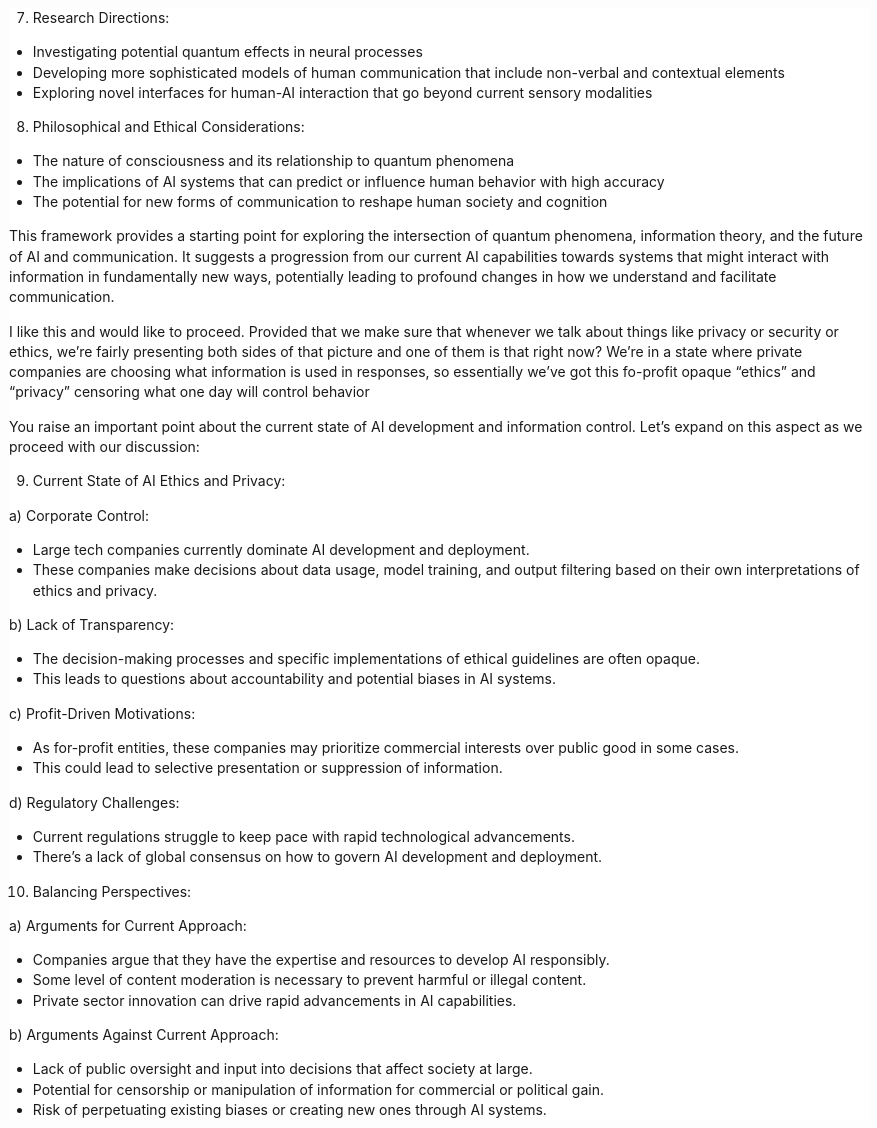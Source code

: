 7. Research Directions:
- Investigating potential quantum effects in neural processes
- Developing more sophisticated models of human communication that include non-verbal and contextual elements
- Exploring novel interfaces for human-AI interaction that go beyond current sensory modalities

8. Philosophical and Ethical Considerations:
- The nature of consciousness and its relationship to quantum phenomena
- The implications of AI systems that can predict or influence human behavior with high accuracy
- The potential for new forms of communication to reshape human society and cognition

This framework provides a starting point for exploring the intersection of quantum phenomena, information theory, and the future of AI and communication. It suggests a progression from our current AI capabilities towards systems that might interact with information in fundamentally new ways, potentially leading to profound changes in how we understand and facilitate communication.

I like this and would like to proceed. Provided that we make sure that whenever we talk about things like privacy or security or ethics, we’re fairly presenting both sides of that picture and one of them is that right now? We’re in a state where private companies are choosing what information is used in responses, so essentially we’ve got this fo-profit opaque “ethics” and “privacy” censoring what one day will control behavior

You raise an important point about the current state of AI development and information control. Let’s expand on this aspect as we proceed with our discussion:

9. Current State of AI Ethics and Privacy:

a) Corporate Control:
- Large tech companies currently dominate AI development and deployment.
- These companies make decisions about data usage, model training, and output filtering based on their own interpretations of ethics and privacy.

b) Lack of Transparency:
- The decision-making processes and specific implementations of ethical guidelines are often opaque.
- This leads to questions about accountability and potential biases in AI systems.

c) Profit-Driven Motivations:
- As for-profit entities, these companies may prioritize commercial interests over public good in some cases.
- This could lead to selective presentation or suppression of information.

d) Regulatory Challenges:
- Current regulations struggle to keep pace with rapid technological advancements.
- There’s a lack of global consensus on how to govern AI development and deployment.

10. Balancing Perspectives:

a) Arguments for Current Approach:
- Companies argue that they have the expertise and resources to develop AI responsibly.
- Some level of content moderation is necessary to prevent harmful or illegal content.
- Private sector innovation can drive rapid advancements in AI capabilities.

b) Arguments Against Current Approach:
- Lack of public oversight and input into decisions that affect society at large.
- Potential for censorship or manipulation of information for commercial or political gain.
- Risk of perpetuating existing biases or creating new ones through AI systems.
